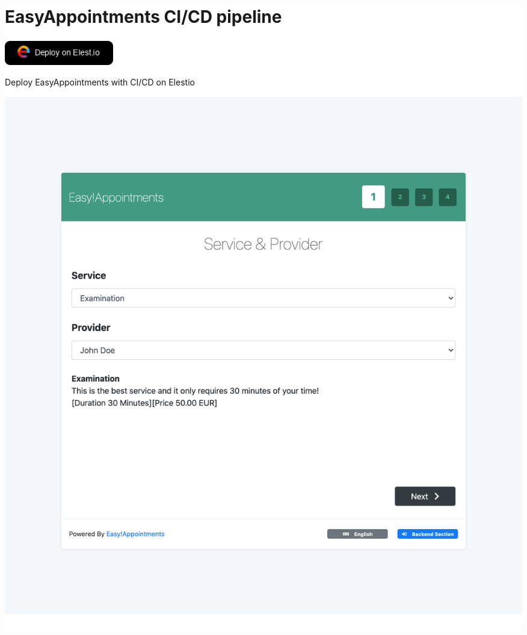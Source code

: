 # EasyAppointments CI/CD pipeline

<a href="https://dash.elest.io/deploy?source=cicd&social=dockerCompose&url=https://github.com/elestio-examples/easyappointments"><img src="deploy-on-elestio.png" alt="Deploy on Elest.io" width="180px" /></a>

Deploy EasyAppointments with CI/CD on Elestio

<img src="easyappointments.png" style='width: 100%;'/>
<br/>
<br/>
